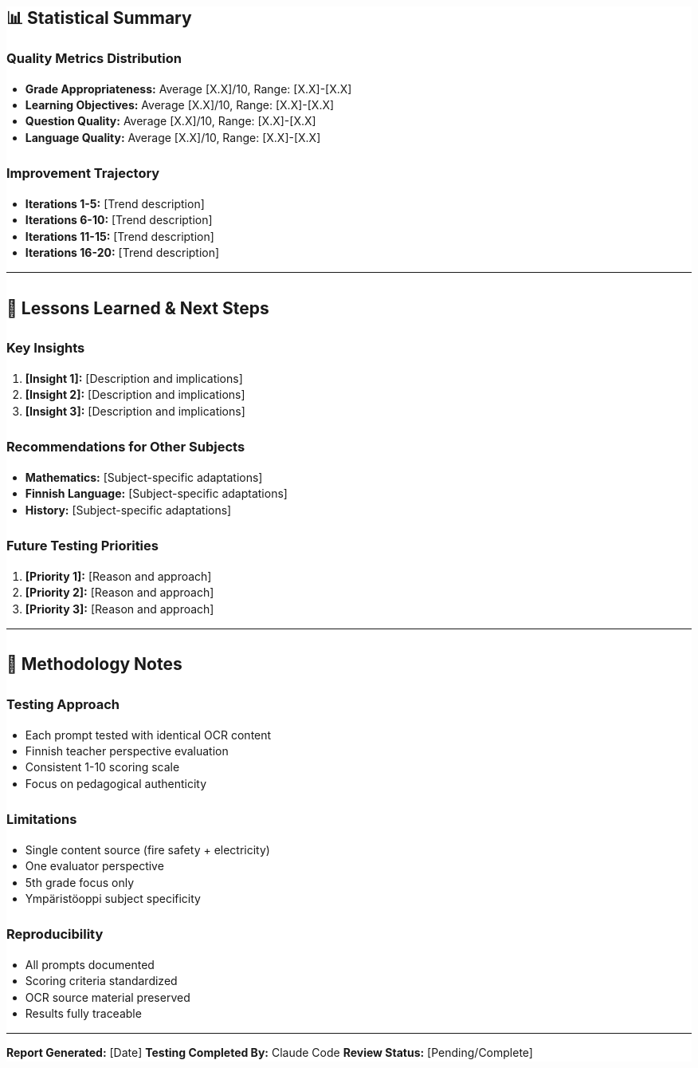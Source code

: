 
## 📊 Statistical Summary

### Quality Metrics Distribution
- **Grade Appropriateness:** Average [X.X]/10, Range: [X.X]-[X.X]
- **Learning Objectives:** Average [X.X]/10, Range: [X.X]-[X.X]
- **Question Quality:** Average [X.X]/10, Range: [X.X]-[X.X]
- **Language Quality:** Average [X.X]/10, Range: [X.X]-[X.X]

### Improvement Trajectory
- **Iterations 1-5:** [Trend description]
- **Iterations 6-10:** [Trend description]
- **Iterations 11-15:** [Trend description]
- **Iterations 16-20:** [Trend description]

---

## 🔄 Lessons Learned & Next Steps

### Key Insights
1. **[Insight 1]:** [Description and implications]
2. **[Insight 2]:** [Description and implications]
3. **[Insight 3]:** [Description and implications]

### Recommendations for Other Subjects
- **Mathematics:** [Subject-specific adaptations]
- **Finnish Language:** [Subject-specific adaptations]
- **History:** [Subject-specific adaptations]

### Future Testing Priorities
1. **[Priority 1]:** [Reason and approach]
2. **[Priority 2]:** [Reason and approach]
3. **[Priority 3]:** [Reason and approach]

---

## 📝 Methodology Notes

### Testing Approach
- Each prompt tested with identical OCR content
- Finnish teacher perspective evaluation
- Consistent 1-10 scoring scale
- Focus on pedagogical authenticity

### Limitations
- Single content source (fire safety + electricity)
- One evaluator perspective
- 5th grade focus only
- Ympäristöoppi subject specificity

### Reproducibility
- All prompts documented
- Scoring criteria standardized
- OCR source material preserved
- Results fully traceable

---

**Report Generated:** [Date]
**Testing Completed By:** Claude Code
**Review Status:** [Pending/Complete]